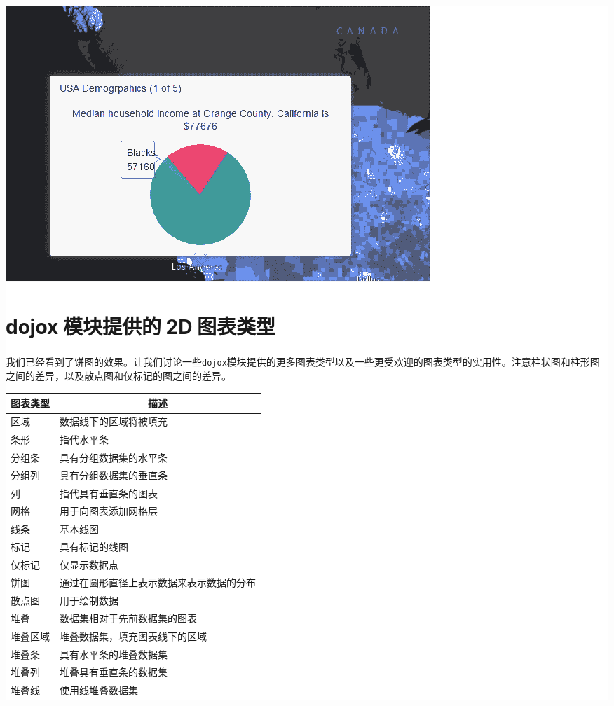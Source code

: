 ![使用弹出模板进行图表绘制](img/B04959_08_02.jpg)

# dojox 模块提供的 2D 图表类型

我们已经看到了饼图的效果。让我们讨论一些`dojox`模块提供的更多图表类型以及一些更受欢迎的图表类型的实用性。注意柱状图和柱形图之间的差异，以及散点图和仅标记的图之间的差异。

| 图表类型 | 描述 |
| --- | --- |
| 区域 | 数据线下的区域将被填充 |
| 条形 | 指代水平条 |
| 分组条 | 具有分组数据集的水平条 |
| 分组列 | 具有分组数据集的垂直条 |
| 列 | 指代具有垂直条的图表 |
| 网格 | 用于向图表添加网格层 |
| 线条 | 基本线图 |
| 标记 | 具有标记的线图 |
| 仅标记 | 仅显示数据点 |
| 饼图 | 通过在圆形直径上表示数据来表示数据的分布 |
| 散点图 | 用于绘制数据 |
| 堆叠 | 数据集相对于先前数据集的图表 |
| 堆叠区域 | 堆叠数据集，填充图表线下的区域 |
| 堆叠条 | 具有水平条的堆叠数据集 |
| 堆叠列 | 堆叠具有垂直条的数据集 |
| 堆叠线 | 使用线堆叠数据集 |
